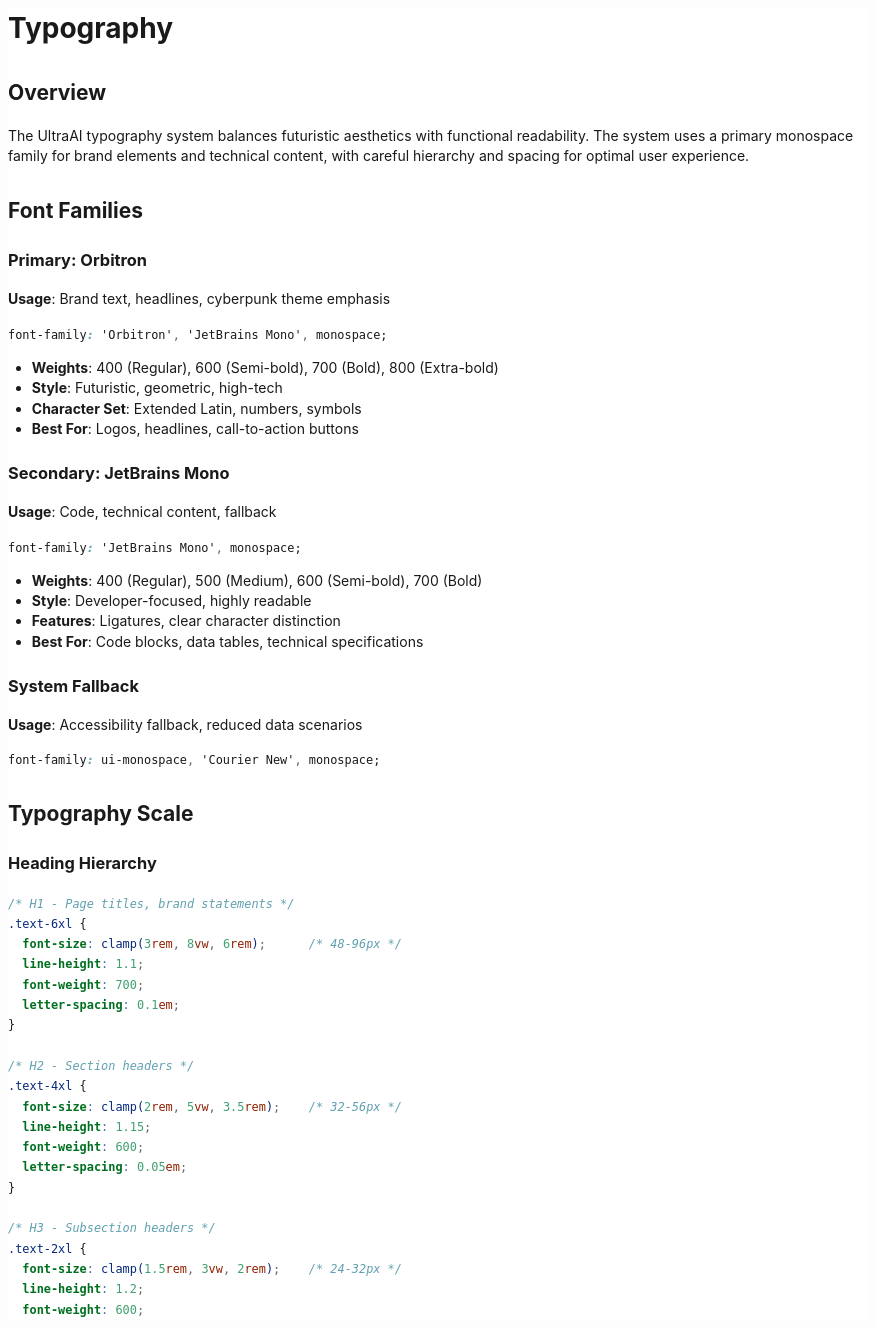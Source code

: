 # Typography

## Overview

The UltraAI typography system balances futuristic aesthetics with functional readability. The system uses a primary monospace family for brand elements and technical content, with careful hierarchy and spacing for optimal user experience.

## Font Families

### Primary: Orbitron
**Usage**: Brand text, headlines, cyberpunk theme emphasis
```css
font-family: 'Orbitron', 'JetBrains Mono', monospace;
```
- **Weights**: 400 (Regular), 600 (Semi-bold), 700 (Bold), 800 (Extra-bold)
- **Style**: Futuristic, geometric, high-tech
- **Character Set**: Extended Latin, numbers, symbols
- **Best For**: Logos, headlines, call-to-action buttons

### Secondary: JetBrains Mono  
**Usage**: Code, technical content, fallback
```css
font-family: 'JetBrains Mono', monospace;
```
- **Weights**: 400 (Regular), 500 (Medium), 600 (Semi-bold), 700 (Bold)
- **Style**: Developer-focused, highly readable
- **Features**: Ligatures, clear character distinction
- **Best For**: Code blocks, data tables, technical specifications

### System Fallback
**Usage**: Accessibility fallback, reduced data scenarios
```css
font-family: ui-monospace, 'Courier New', monospace;
```

## Typography Scale

### Heading Hierarchy
```css
/* H1 - Page titles, brand statements */
.text-6xl {
  font-size: clamp(3rem, 8vw, 6rem);      /* 48-96px */
  line-height: 1.1;
  font-weight: 700;
  letter-spacing: 0.1em;
}

/* H2 - Section headers */
.text-4xl {
  font-size: clamp(2rem, 5vw, 3.5rem);    /* 32-56px */
  line-height: 1.15;
  font-weight: 600;
  letter-spacing: 0.05em;
}

/* H3 - Subsection headers */
.text-2xl {
  font-size: clamp(1.5rem, 3vw, 2rem);    /* 24-32px */
  line-height: 1.2;
  font-weight: 600;
```